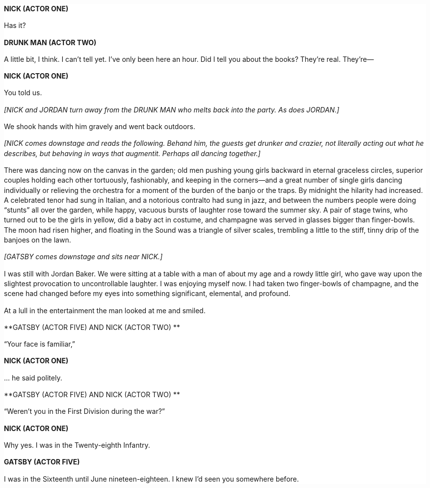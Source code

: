 **NICK (ACTOR ONE)**

Has it?

**DRUNK MAN (ACTOR TWO)**

A little bit, I think. I can’t tell yet. I’ve only been here an hour. Did I tell you about the books? They’re real. They’re—

**NICK (ACTOR ONE)**

You told us.

*[NICK and JORDAN turn away from the DRUNK MAN who melts back into the party. As does JORDAN.]*

We shook hands with him gravely and went back outdoors.

*[NICK comes downstage and reads the following. Behand him, the guests get drunker and crazier, not literally acting out what he describes, but behaving in ways that augmentit. Perhaps all dancing together.]*

There was dancing now on the canvas in the garden; old men pushing young girls backward in eternal graceless circles, superior couples holding each other tortuously, fashionably, and keeping in the corners—and a great number of single girls dancing individually or relieving the orchestra for a moment of the burden of the banjo or the traps. By midnight the hilarity had increased. A celebrated tenor had sung in Italian, and a notorious contralto had sung in jazz, and between the numbers people were doing “stunts” all over the garden, while happy, vacuous bursts of laughter rose toward the summer sky. A pair of stage twins, who turned out to be the girls in yellow, did a baby act in costume, and champagne was served in glasses bigger than finger-bowls. The moon had risen higher, and floating in the Sound was a triangle of silver scales, trembling a little to the stiff, tinny drip of the banjoes on the lawn.

*[GATSBY comes downstage and sits near NICK.]*

I was still with Jordan Baker. We were sitting at a table with a man of about my age and a rowdy little girl, who gave way upon the slightest provocation to uncontrollable laughter. I was enjoying myself now. I had taken two finger-bowls of champagne, and the scene had changed before my eyes into something significant, elemental, and profound.

At a lull in the entertainment the man looked at me and smiled.

**GATSBY (ACTOR FIVE) AND NICK (ACTOR TWO) **

“Your face is familiar,” 

**NICK (ACTOR ONE)**

... he said politely. 

**GATSBY (ACTOR FIVE) AND NICK (ACTOR TWO) **

“Weren’t you in the First Division during the war?”

**NICK (ACTOR ONE)**

Why yes. I was in the Twenty-eighth Infantry.

**GATSBY (ACTOR FIVE)**

I was in the Sixteenth until June nineteen-eighteen. I knew I’d seen you somewhere before.
